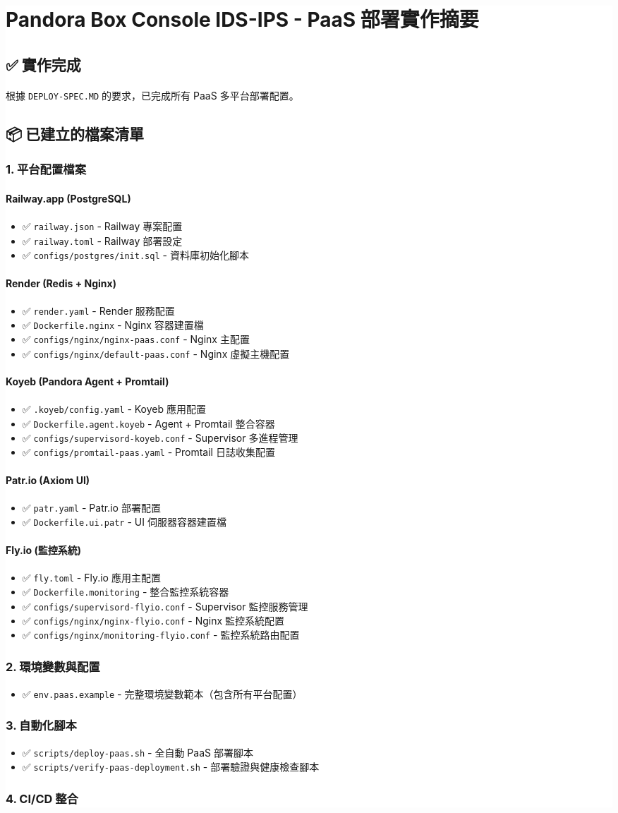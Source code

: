 # Pandora Box Console IDS-IPS - PaaS 部署實作摘要

## ✅ 實作完成

根據 `DEPLOY-SPEC.MD` 的要求，已完成所有 PaaS 多平台部署配置。

## 📦 已建立的檔案清單

### 1. 平台配置檔案

#### Railway.app (PostgreSQL)
- ✅ `railway.json` - Railway 專案配置
- ✅ `railway.toml` - Railway 部署設定
- ✅ `configs/postgres/init.sql` - 資料庫初始化腳本

#### Render (Redis + Nginx)
- ✅ `render.yaml` - Render 服務配置
- ✅ `Dockerfile.nginx` - Nginx 容器建置檔
- ✅ `configs/nginx/nginx-paas.conf` - Nginx 主配置
- ✅ `configs/nginx/default-paas.conf` - Nginx 虛擬主機配置

#### Koyeb (Pandora Agent + Promtail)
- ✅ `.koyeb/config.yaml` - Koyeb 應用配置
- ✅ `Dockerfile.agent.koyeb` - Agent + Promtail 整合容器
- ✅ `configs/supervisord-koyeb.conf` - Supervisor 多進程管理
- ✅ `configs/promtail-paas.yaml` - Promtail 日誌收集配置

#### Patr.io (Axiom UI)
- ✅ `patr.yaml` - Patr.io 部署配置
- ✅ `Dockerfile.ui.patr` - UI 伺服器容器建置檔

#### Fly.io (監控系統)
- ✅ `fly.toml` - Fly.io 應用主配置
- ✅ `Dockerfile.monitoring` - 整合監控系統容器
- ✅ `configs/supervisord-flyio.conf` - Supervisor 監控服務管理
- ✅ `configs/nginx/nginx-flyio.conf` - Nginx 監控系統配置
- ✅ `configs/nginx/monitoring-flyio.conf` - 監控系統路由配置

### 2. 環境變數與配置

- ✅ `env.paas.example` - 完整環境變數範本（包含所有平台配置）

### 3. 自動化腳本

- ✅ `scripts/deploy-paas.sh` - 全自動 PaaS 部署腳本
- ✅ `scripts/verify-paas-deployment.sh` - 部署驗證與健康檢查腳本

### 4. CI/CD 整合
